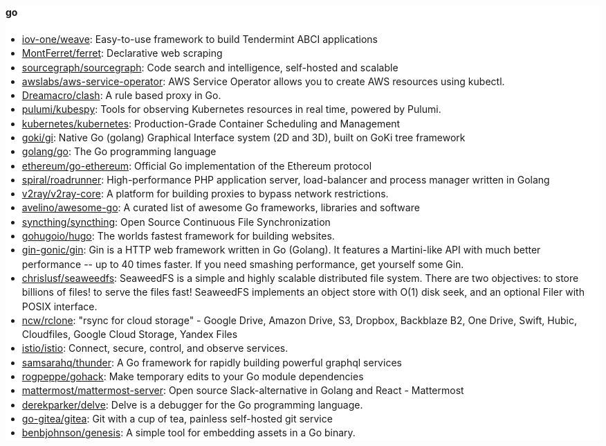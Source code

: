 #### go
* [iov-one/weave](https://github.com/iov-one/weave): Easy-to-use framework to build Tendermint ABCI applications
* [MontFerret/ferret](https://github.com/MontFerret/ferret): Declarative web scraping
* [sourcegraph/sourcegraph](https://github.com/sourcegraph/sourcegraph): Code search and intelligence, self-hosted and scalable
* [awslabs/aws-service-operator](https://github.com/awslabs/aws-service-operator): AWS Service Operator allows you to create AWS resources using kubectl.
* [Dreamacro/clash](https://github.com/Dreamacro/clash): A rule based proxy in Go.
* [pulumi/kubespy](https://github.com/pulumi/kubespy): Tools for observing Kubernetes resources in real time, powered by Pulumi.
* [kubernetes/kubernetes](https://github.com/kubernetes/kubernetes): Production-Grade Container Scheduling and Management
* [goki/gi](https://github.com/goki/gi): Native Go (golang) Graphical Interface system (2D and 3D), built on GoKi tree framework
* [golang/go](https://github.com/golang/go): The Go programming language
* [ethereum/go-ethereum](https://github.com/ethereum/go-ethereum): Official Go implementation of the Ethereum protocol
* [spiral/roadrunner](https://github.com/spiral/roadrunner): High-performance PHP application server, load-balancer and process manager written in Golang
* [v2ray/v2ray-core](https://github.com/v2ray/v2ray-core): A platform for building proxies to bypass network restrictions.
* [avelino/awesome-go](https://github.com/avelino/awesome-go): A curated list of awesome Go frameworks, libraries and software
* [syncthing/syncthing](https://github.com/syncthing/syncthing): Open Source Continuous File Synchronization
* [gohugoio/hugo](https://github.com/gohugoio/hugo): The worlds fastest framework for building websites.
* [gin-gonic/gin](https://github.com/gin-gonic/gin): Gin is a HTTP web framework written in Go (Golang). It features a Martini-like API with much better performance -- up to 40 times faster. If you need smashing performance, get yourself some Gin.
* [chrislusf/seaweedfs](https://github.com/chrislusf/seaweedfs): SeaweedFS is a simple and highly scalable distributed file system. There are two objectives: to store billions of files! to serve the files fast! SeaweedFS implements an object store with O(1) disk seek, and an optional Filer with POSIX interface.
* [ncw/rclone](https://github.com/ncw/rclone): "rsync for cloud storage" - Google Drive, Amazon Drive, S3, Dropbox, Backblaze B2, One Drive, Swift, Hubic, Cloudfiles, Google Cloud Storage, Yandex Files
* [istio/istio](https://github.com/istio/istio): Connect, secure, control, and observe services.
* [samsarahq/thunder](https://github.com/samsarahq/thunder):  A Go framework for rapidly building powerful graphql services
* [rogpeppe/gohack](https://github.com/rogpeppe/gohack): Make temporary edits to your Go module dependencies
* [mattermost/mattermost-server](https://github.com/mattermost/mattermost-server): Open source Slack-alternative in Golang and React - Mattermost
* [derekparker/delve](https://github.com/derekparker/delve): Delve is a debugger for the Go programming language.
* [go-gitea/gitea](https://github.com/go-gitea/gitea): Git with a cup of tea, painless self-hosted git service
* [benbjohnson/genesis](https://github.com/benbjohnson/genesis): A simple tool for embedding assets in a Go binary.
